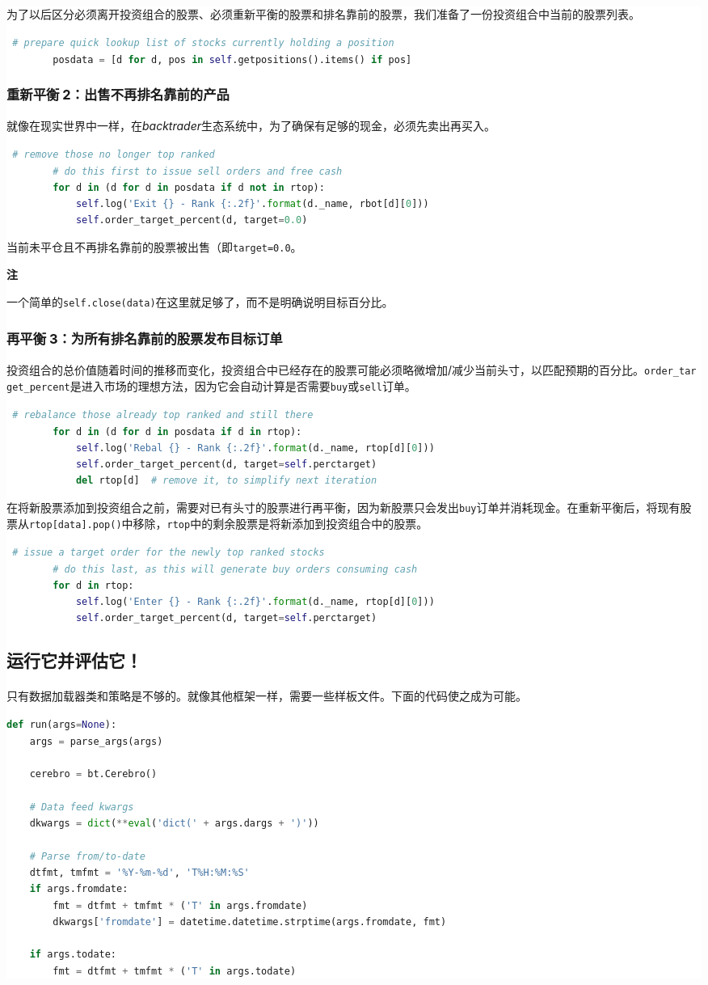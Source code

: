 为了以后区分必须离开投资组合的股票、必须重新平衡的股票和排名靠前的股票，我们准备了一份投资组合中当前的股票列表。

```py
 # prepare quick lookup list of stocks currently holding a position
        posdata = [d for d, pos in self.getpositions().items() if pos] 
```

### 重新平衡 2：出售不再排名靠前的产品

就像在现实世界中一样，在*backtrader*生态系统中，为了确保有足够的现金，必须先卖出再买入。

```py
 # remove those no longer top ranked
        # do this first to issue sell orders and free cash
        for d in (d for d in posdata if d not in rtop):
            self.log('Exit {} - Rank {:.2f}'.format(d._name, rbot[d][0]))
            self.order_target_percent(d, target=0.0) 
```

当前未平仓且不再排名靠前的股票被出售（即`target=0.0`。

**注**

一个简单的`self.close(data)`在这里就足够了，而不是明确说明目标百分比。

### 再平衡 3：为所有排名靠前的股票发布目标订单

投资组合的总价值随着时间的推移而变化，投资组合中已经存在的股票可能必须略微增加/减少当前头寸，以匹配预期的百分比。`order_target_percent`是进入市场的理想方法，因为它会自动计算是否需要`buy`或`sell`订单。

```py
 # rebalance those already top ranked and still there
        for d in (d for d in posdata if d in rtop):
            self.log('Rebal {} - Rank {:.2f}'.format(d._name, rtop[d][0]))
            self.order_target_percent(d, target=self.perctarget)
            del rtop[d]  # remove it, to simplify next iteration 
```

在将新股票添加到投资组合之前，需要对已有头寸的股票进行再平衡，因为新股票只会发出`buy`订单并消耗现金。在重新平衡后，将现有股票从`rtop[data].pop()`中移除，`rtop`中的剩余股票是将新添加到投资组合中的股票。

```py
 # issue a target order for the newly top ranked stocks
        # do this last, as this will generate buy orders consuming cash
        for d in rtop:
            self.log('Enter {} - Rank {:.2f}'.format(d._name, rtop[d][0]))
            self.order_target_percent(d, target=self.perctarget) 
```

## 运行它并评估它！

只有数据加载器类和策略是不够的。就像其他框架一样，需要一些样板文件。下面的代码使之成为可能。

```py
def run(args=None):
    args = parse_args(args)

    cerebro = bt.Cerebro()

    # Data feed kwargs
    dkwargs = dict(**eval('dict(' + args.dargs + ')'))

    # Parse from/to-date
    dtfmt, tmfmt = '%Y-%m-%d', 'T%H:%M:%S'
    if args.fromdate:
        fmt = dtfmt + tmfmt * ('T' in args.fromdate)
        dkwargs['fromdate'] = datetime.datetime.strptime(args.fromdate, fmt)

    if args.todate:
        fmt = dtfmt + tmfmt * ('T' in args.todate)
```